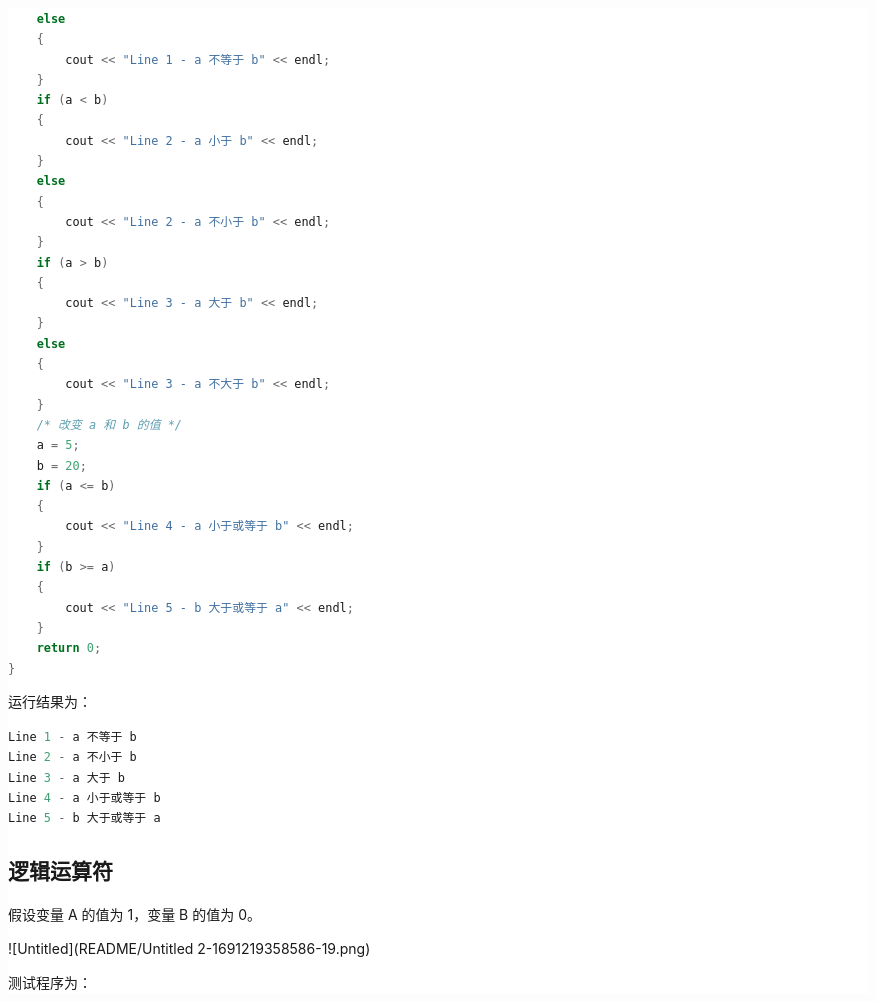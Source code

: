 ```cpp
    else
    {
        cout << "Line 1 - a 不等于 b" << endl;
    }
    if (a < b)
    {
        cout << "Line 2 - a 小于 b" << endl;
    }
    else
    {
        cout << "Line 2 - a 不小于 b" << endl;
    }
    if (a > b)
    {
        cout << "Line 3 - a 大于 b" << endl;
    }
    else
    {
        cout << "Line 3 - a 不大于 b" << endl;
    }
    /* 改变 a 和 b 的值 */
    a = 5;
    b = 20;
    if (a <= b)
    {
        cout << "Line 4 - a 小于或等于 b" << endl;
    }
    if (b >= a)
    {
        cout << "Line 5 - b 大于或等于 a" << endl;
    }
    return 0;
}
```

运行结果为：

```cpp
Line 1 - a 不等于 b
Line 2 - a 不小于 b
Line 3 - a 大于 b
Line 4 - a 小于或等于 b
Line 5 - b 大于或等于 a
```

## **逻辑运算符**

假设变量 A 的值为 1，变量 B 的值为 0。

![Untitled](README/Untitled 2-1691219358586-19.png)

测试程序为：
